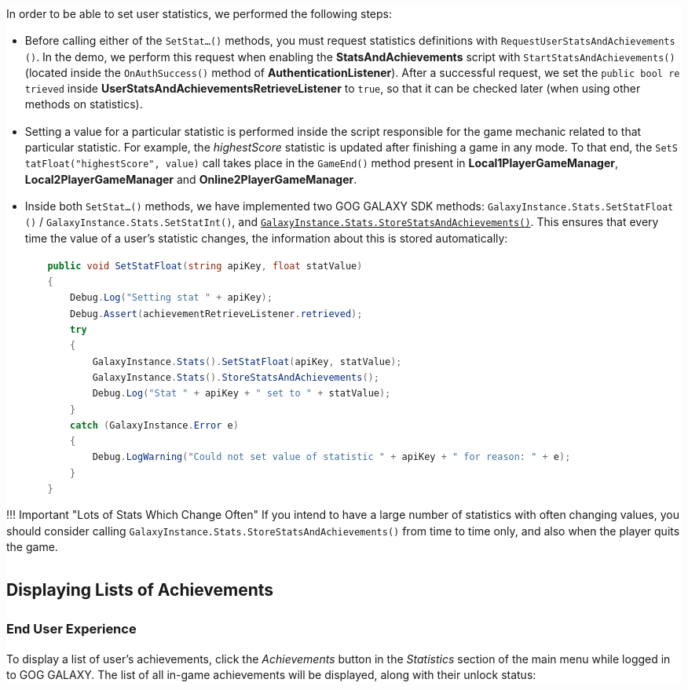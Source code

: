 In order to be able to set user statistics, we performed the following steps:

- Before calling either of the `SetStat…()` methods, you must request statistics definitions with `RequestUserStatsAndAchievements()`. In the demo, we perform this request when enabling the **StatsAndAchievements** script with `StartStatsAndAchievements()` (located inside the `OnAuthSuccess()` method of **AuthenticationListener**). After a successful request, we set the `public bool retrieved` inside **UserStatsAndAchievementsRetrieveListener** to `true`, so that it can be checked later (when using other methods on statistics).

- Setting a value for a particular statistic is performed inside the script responsible for the game mechanic related to that particular statistic. For example, the *highestScore* statistic is updated after finishing a game in any mode. To that end, the `SetStatFloat("highestScore", value)` call takes place in the `GameEnd()` method present in **Local1PlayerGameManager**, **Local2PlayerGameManager** and **Online2PlayerGameManager**.

- Inside both `SetStat…()` methods, we have implemented two GOG GALAXY SDK methods: `GalaxyInstance.Stats.SetStatFloat()` / `GalaxyInstance.Stats.SetStatInt()`, and [`GalaxyInstance.Stats.StoreStatsAndAchievements()`](https://docs.gog.com/galaxyapi/classgalaxy_1_1api_1_1IStats.html#a0e7f8f26b1825f6ccfb4dc26482b97ee). This ensures that every time the value of a user’s statistic changes, the information about this is stored automatically:

  ```c#
      public void SetStatFloat(string apiKey, float statValue)
      {
          Debug.Log("Setting stat " + apiKey);
          Debug.Assert(achievementRetrieveListener.retrieved);
          try
          {
              GalaxyInstance.Stats().SetStatFloat(apiKey, statValue);
              GalaxyInstance.Stats().StoreStatsAndAchievements();
              Debug.Log("Stat " + apiKey + " set to " + statValue);
          }
          catch (GalaxyInstance.Error e)
          {
              Debug.LogWarning("Could not set value of statistic " + apiKey + " for reason: " + e);
          }
      }
  ```

!!! Important "Lots of Stats Which Change Often"
    If you intend to have a large number of statistics with often changing values, you should consider calling `GalaxyInstance.Stats.StoreStatsAndAchievements()` from time to time only, and also when the player quits the game.

## Displaying Lists of Achievements

### End User Experience

To display a list of user’s achievements, click the *Achievements* button in the *Statistics* section of the main menu while logged in to GOG GALAXY. The list of all in-game achievements will be displayed, along with their unlock status:
